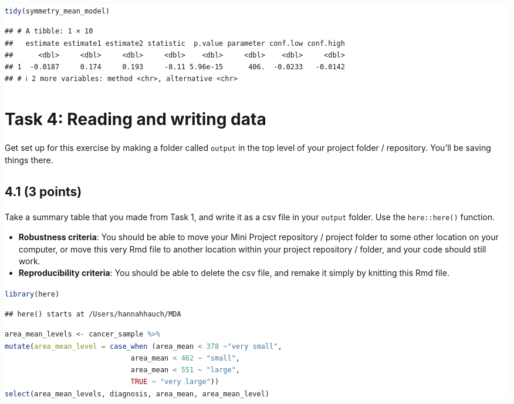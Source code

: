 ``` r
tidy(symmetry_mean_model)
```

    ## # A tibble: 1 × 10
    ##   estimate estimate1 estimate2 statistic  p.value parameter conf.low conf.high
    ##      <dbl>     <dbl>     <dbl>     <dbl>    <dbl>     <dbl>    <dbl>     <dbl>
    ## 1  -0.0187     0.174     0.193     -8.11 5.96e-15      406.  -0.0233   -0.0142
    ## # ℹ 2 more variables: method <chr>, alternative <chr>



# Task 4: Reading and writing data

Get set up for this exercise by making a folder called `output` in the
top level of your project folder / repository. You’ll be saving things
there.

## 4.1 (3 points)

Take a summary table that you made from Task 1, and write it as a csv
file in your `output` folder. Use the `here::here()` function.

- **Robustness criteria**: You should be able to move your Mini Project
  repository / project folder to some other location on your computer,
  or move this very Rmd file to another location within your project
  repository / folder, and your code should still work.
- **Reproducibility criteria**: You should be able to delete the csv
  file, and remake it simply by knitting this Rmd file.



``` r
library(here)
```

    ## here() starts at /Users/hannahhauch/MDA

``` r
area_mean_levels <- cancer_sample %>%
mutate(area_mean_level = case_when (area_mean < 378 ~"very small",
                              area_mean < 462 ~ "small",
                              area_mean < 551 ~ "large",
                              TRUE ~ "very large"))
select(area_mean_levels, diagnosis, area_mean, area_mean_level) 
```
